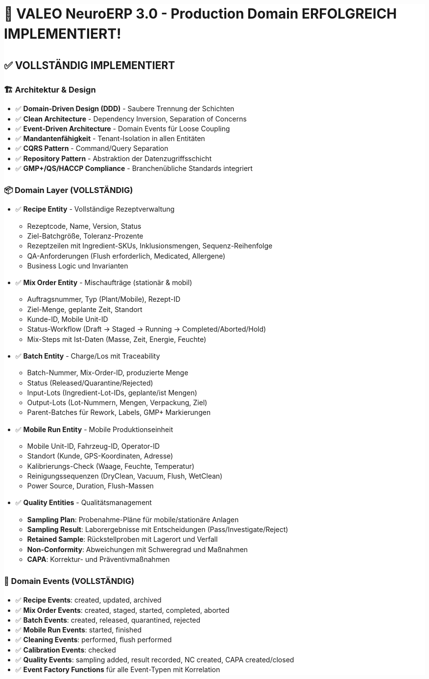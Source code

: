 # 🎉 VALEO NeuroERP 3.0 - Production Domain ERFOLGREICH IMPLEMENTIERT!

## ✅ VOLLSTÄNDIG IMPLEMENTIERT

### 🏗️ Architektur & Design
- ✅ **Domain-Driven Design (DDD)** - Saubere Trennung der Schichten
- ✅ **Clean Architecture** - Dependency Inversion, Separation of Concerns
- ✅ **Event-Driven Architecture** - Domain Events für Loose Coupling
- ✅ **Mandantenfähigkeit** - Tenant-Isolation in allen Entitäten
- ✅ **CQRS Pattern** - Command/Query Separation
- ✅ **Repository Pattern** - Abstraktion der Datenzugriffsschicht
- ✅ **GMP+/QS/HACCP Compliance** - Branchenübliche Standards integriert

### 📦 Domain Layer (VOLLSTÄNDIG)
- ✅ **Recipe Entity** - Vollständige Rezeptverwaltung
  - Rezeptcode, Name, Version, Status
  - Ziel-Batchgröße, Toleranz-Prozente
  - Rezeptzeilen mit Ingredient-SKUs, Inklusionsmengen, Sequenz-Reihenfolge
  - QA-Anforderungen (Flush erforderlich, Medicated, Allergene)
  - Business Logic und Invarianten

- ✅ **Mix Order Entity** - Mischaufträge (stationär & mobil)
  - Auftragsnummer, Typ (Plant/Mobile), Rezept-ID
  - Ziel-Menge, geplante Zeit, Standort
  - Kunde-ID, Mobile Unit-ID
  - Status-Workflow (Draft → Staged → Running → Completed/Aborted/Hold)
  - Mix-Steps mit Ist-Daten (Masse, Zeit, Energie, Feuchte)

- ✅ **Batch Entity** - Charge/Los mit Traceability
  - Batch-Nummer, Mix-Order-ID, produzierte Menge
  - Status (Released/Quarantine/Rejected)
  - Input-Lots (Ingredient-Lot-IDs, geplante/ist Mengen)
  - Output-Lots (Lot-Nummern, Mengen, Verpackung, Ziel)
  - Parent-Batches für Rework, Labels, GMP+ Markierungen

- ✅ **Mobile Run Entity** - Mobile Produktionseinheit
  - Mobile Unit-ID, Fahrzeug-ID, Operator-ID
  - Standort (Kunde, GPS-Koordinaten, Adresse)
  - Kalibrierungs-Check (Waage, Feuchte, Temperatur)
  - Reinigungssequenzen (DryClean, Vacuum, Flush, WetClean)
  - Power Source, Duration, Flush-Massen

- ✅ **Quality Entities** - Qualitätsmanagement
  - **Sampling Plan**: Probenahme-Pläne für mobile/stationäre Anlagen
  - **Sampling Result**: Laborergebnisse mit Entscheidungen (Pass/Investigate/Reject)
  - **Retained Sample**: Rückstellproben mit Lagerort und Verfall
  - **Non-Conformity**: Abweichungen mit Schweregrad und Maßnahmen
  - **CAPA**: Korrektur- und Präventivmaßnahmen

### 🎯 Domain Events (VOLLSTÄNDIG)
- ✅ **Recipe Events**: created, updated, archived
- ✅ **Mix Order Events**: created, staged, started, completed, aborted
- ✅ **Batch Events**: created, released, quarantined, rejected
- ✅ **Mobile Run Events**: started, finished
- ✅ **Cleaning Events**: performed, flush performed
- ✅ **Calibration Events**: checked
- ✅ **Quality Events**: sampling added, result recorded, NC created, CAPA created/closed
- ✅ **Event Factory Functions** für alle Event-Typen mit Korrelation
